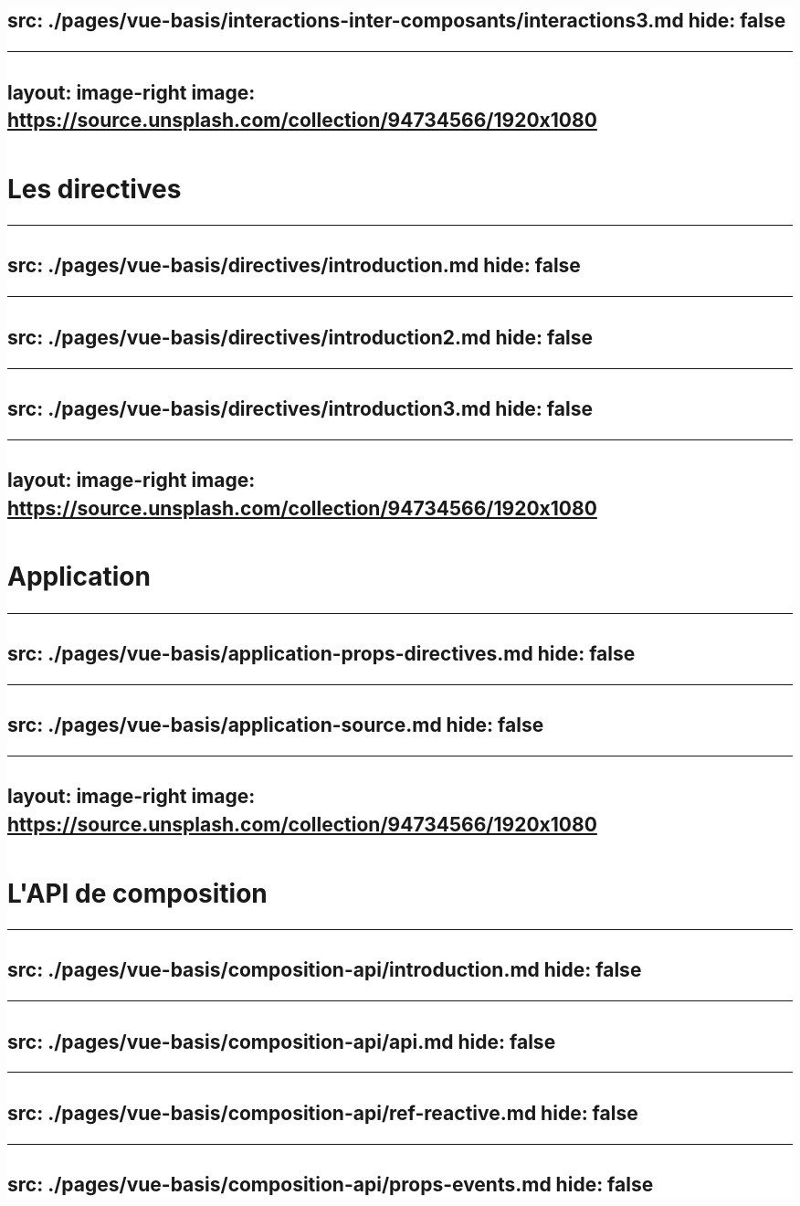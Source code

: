 src: ./pages/vue-basis/interactions-inter-composants/interactions3.md
hide: false
---
---
layout: image-right
image: https://source.unsplash.com/collection/94734566/1920x1080
---
# Les directives
---
src: ./pages/vue-basis/directives/introduction.md
hide: false
---
---
src: ./pages/vue-basis/directives/introduction2.md
hide: false
---
---
src: ./pages/vue-basis/directives/introduction3.md
hide: false
---
---
layout: image-right
image: https://source.unsplash.com/collection/94734566/1920x1080
---
# Application
---
src: ./pages/vue-basis/application-props-directives.md
hide: false
---
---
src: ./pages/vue-basis/application-source.md
hide: false
---
---
layout: image-right
image: https://source.unsplash.com/collection/94734566/1920x1080
---
# L'API de composition
---
src: ./pages/vue-basis/composition-api/introduction.md
hide: false
---
---
src: ./pages/vue-basis/composition-api/api.md
hide: false
---
---
src: ./pages/vue-basis/composition-api/ref-reactive.md
hide: false
---
---
src: ./pages/vue-basis/composition-api/props-events.md
hide: false
---